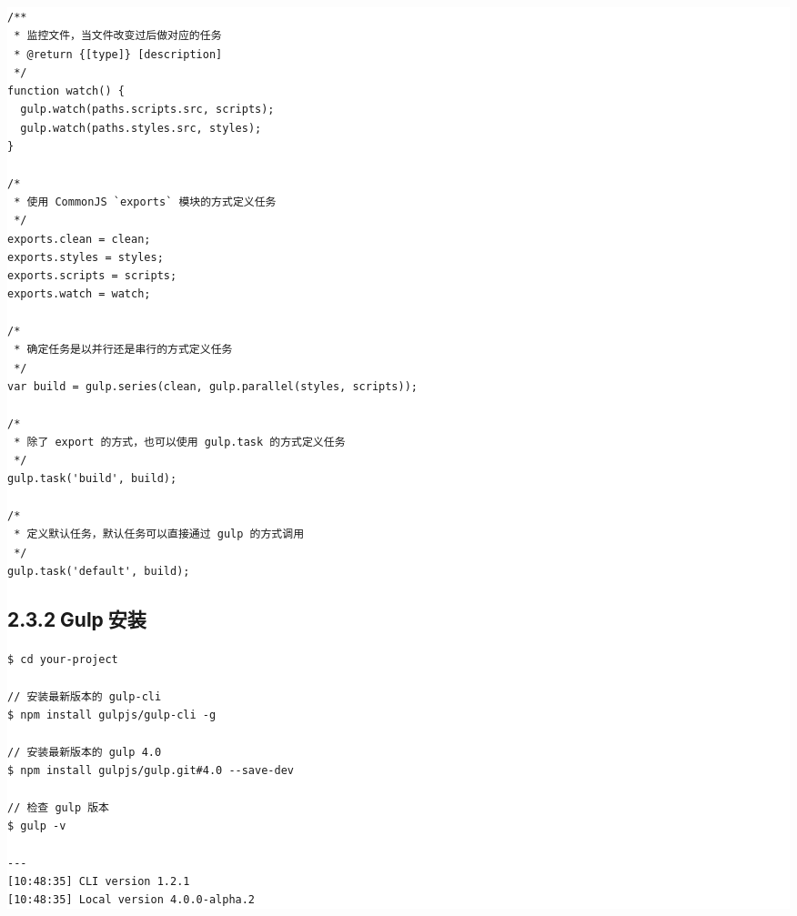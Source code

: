 ```
/**
 * 监控文件，当文件改变过后做对应的任务
 * @return {[type]} [description]
 */
function watch() {
  gulp.watch(paths.scripts.src, scripts);
  gulp.watch(paths.styles.src, styles);
}

/*
 * 使用 CommonJS `exports` 模块的方式定义任务
 */
exports.clean = clean;
exports.styles = styles;
exports.scripts = scripts;
exports.watch = watch;

/*
 * 确定任务是以并行还是串行的方式定义任务
 */
var build = gulp.series(clean, gulp.parallel(styles, scripts));

/*
 * 除了 export 的方式，也可以使用 gulp.task 的方式定义任务
 */
gulp.task('build', build);

/*
 * 定义默认任务，默认任务可以直接通过 gulp 的方式调用
 */
gulp.task('default', build);
```

## 2.3.2 Gulp 安装

```
$ cd your-project

// 安装最新版本的 gulp-cli
$ npm install gulpjs/gulp-cli -g

// 安装最新版本的 gulp 4.0
$ npm install gulpjs/gulp.git#4.0 --save-dev

// 检查 gulp 版本
$ gulp -v

---
[10:48:35] CLI version 1.2.1
[10:48:35] Local version 4.0.0-alpha.2
```
